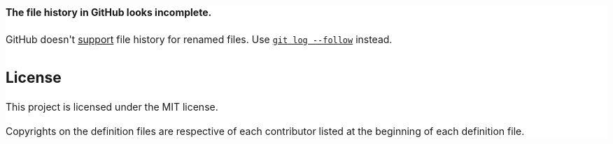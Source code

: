 
#### The file history in GitHub looks incomplete.

GitHub doesn't [support](http://stackoverflow.com/questions/5646174/how-to-make-github-follow-directory-history-after-renames) file history for renamed files. Use [`git log --follow`](https://www.git-scm.com/docs/git-log) instead.

## License

This project is licensed under the MIT license.

Copyrights on the definition files are respective of each contributor listed at the beginning of each definition file.
